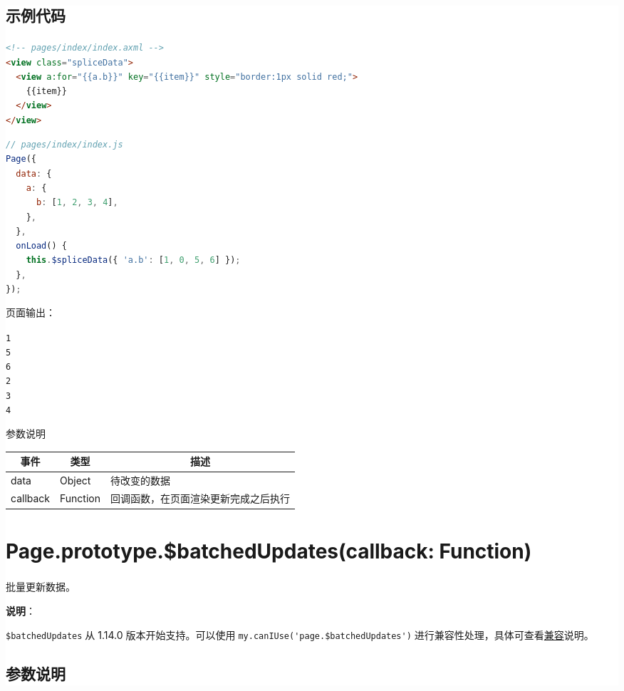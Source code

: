 ## 示例代码

```html
<!-- pages/index/index.axml -->
<view class="spliceData">
  <view a:for="{{a.b}}" key="{{item}}" style="border:1px solid red;">
    {{item}}
  </view>
</view>
```

```javascript
// pages/index/index.js
Page({
  data: {
    a: {
      b: [1, 2, 3, 4],
    },
  },
  onLoad() {
    this.$spliceData({ 'a.b': [1, 0, 5, 6] });
  },
});
```

页面输出：

```plain
1
5
6
2
3
4
```
参数说明

| 事件     | 类型     | 描述                                     |
| -------- | -------- | ---------------------------------------- |
| data     | Object   | 待改变的数据                             |
| callback | Function | 回调函数，在页面渲染更新完成之后执行     |
# Page.prototype.$batchedUpdates(callback: Function)

批量更新数据。

**说明**：

`$batchedUpdates` 从 1.14.0 版本开始支持。可以使用 `my.canIUse('page.$batchedUpdates')` 进行兼容性处理，具体可查看[兼容](https://opendocs.alipay.com/mini/framework/compatibility)说明。

## 参数说明
